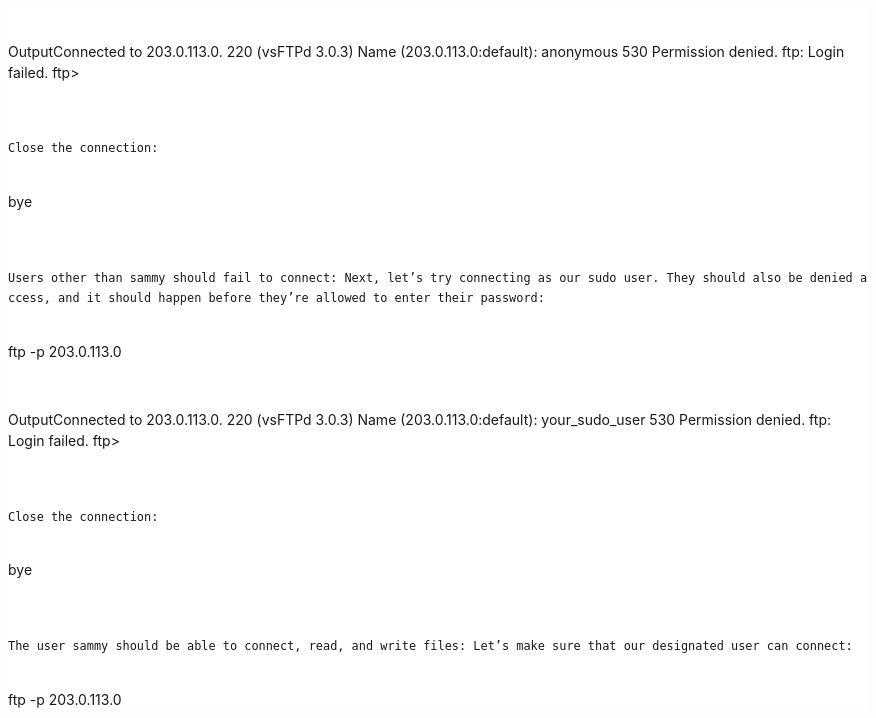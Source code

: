 
```


```
OutputConnected to 203.0.113.0.
220 (vsFTPd 3.0.3)
Name (203.0.113.0:default): anonymous
530 Permission denied.
ftp: Login failed.
ftp>

```


Close the connection:


```
bye


```


Users other than sammy should fail to connect: Next, let’s try connecting as our sudo user. They should also be denied access, and it should happen before they’re allowed to enter their password:


```
ftp -p 203.0.113.0


```


```
OutputConnected to 203.0.113.0.
220 (vsFTPd 3.0.3)
Name (203.0.113.0:default): your_sudo_user
530 Permission denied.
ftp: Login failed.
ftp>

```


Close the connection:


```
bye


```


The user sammy should be able to connect, read, and write files: Let’s make sure that our designated user can connect:


```
ftp -p 203.0.113.0
